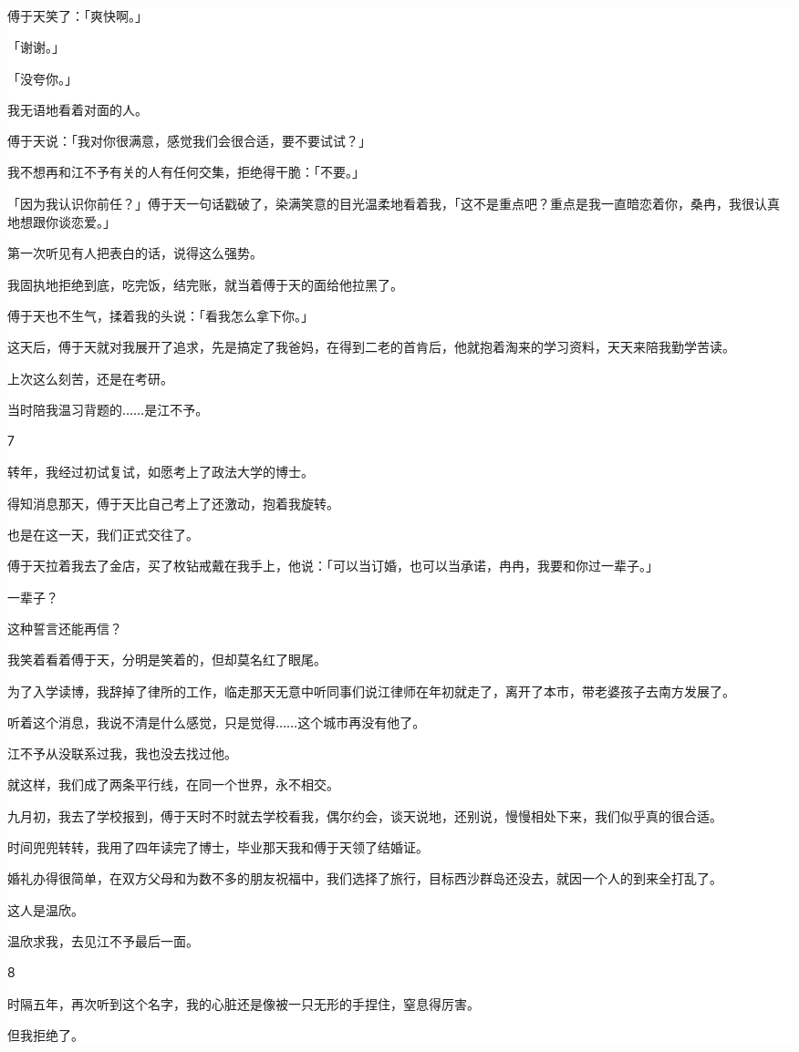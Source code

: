 傅于天笑了：「爽快啊。」

「谢谢。」

「没夸你。」

我无语地看着对面的人。

傅于天说：「我对你很满意，感觉我们会很合适，要不要试试？」

我不想再和江不予有关的人有任何交集，拒绝得干脆：「不要。」

「因为我认识你前任？」傅于天一句话戳破了，染满笑意的目光温柔地看着我，「这不是重点吧？重点是我一直暗恋着你，桑冉，我很认真地想跟你谈恋爱。」

第一次听见有人把表白的话，说得这么强势。

我固执地拒绝到底，吃完饭，结完账，就当着傅于天的面给他拉黑了。

傅于天也不生气，揉着我的头说：「看我怎么拿下你。」

这天后，傅于天就对我展开了追求，先是搞定了我爸妈，在得到二老的首肯后，他就抱着淘来的学习资料，天天来陪我勤学苦读。

上次这么刻苦，还是在考研。

当时陪我温习背题的……是江不予。

7

转年，我经过初试复试，如愿考上了政法大学的博士。

得知消息那天，傅于天比自己考上了还激动，抱着我旋转。

也是在这一天，我们正式交往了。

傅于天拉着我去了金店，买了枚钻戒戴在我手上，他说：「可以当订婚，也可以当承诺，冉冉，我要和你过一辈子。」

一辈子？

这种誓言还能再信？

我笑着看着傅于天，分明是笑着的，但却莫名红了眼尾。

为了入学读博，我辞掉了律所的工作，临走那天无意中听同事们说江律师在年初就走了，离开了本市，带老婆孩子去南方发展了。

听着这个消息，我说不清是什么感觉，只是觉得……这个城市再没有他了。

江不予从没联系过我，我也没去找过他。

就这样，我们成了两条平行线，在同一个世界，永不相交。

九月初，我去了学校报到，傅于天时不时就去学校看我，偶尔约会，谈天说地，还别说，慢慢相处下来，我们似乎真的很合适。

时间兜兜转转，我用了四年读完了博士，毕业那天我和傅于天领了结婚证。

婚礼办得很简单，在双方父母和为数不多的朋友祝福中，我们选择了旅行，目标西沙群岛还没去，就因一个人的到来全打乱了。

这人是温欣。

温欣求我，去见江不予最后一面。

8

时隔五年，再次听到这个名字，我的心脏还是像被一只无形的手捏住，窒息得厉害。

但我拒绝了。
